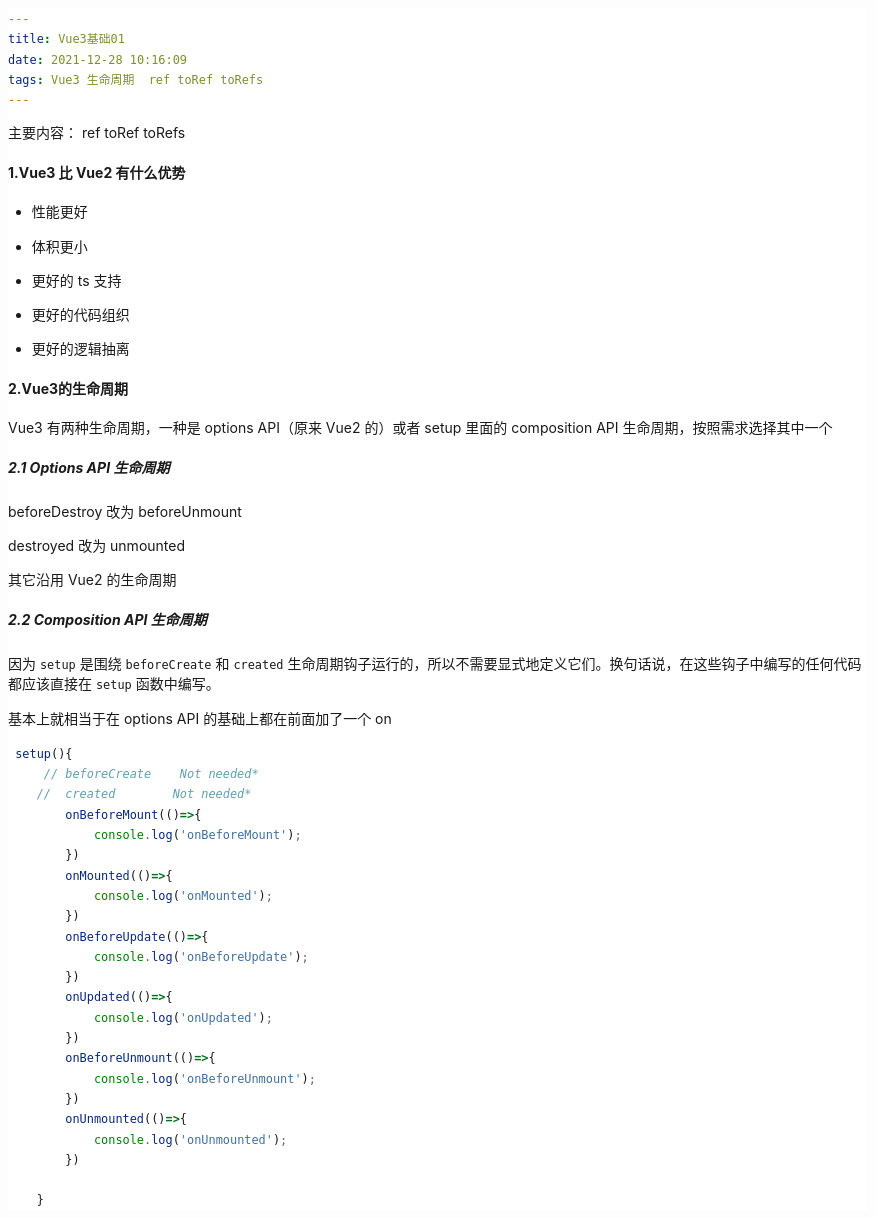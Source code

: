 ```yaml
---
title: Vue3基础01
date: 2021-12-28 10:16:09
tags: Vue3 生命周期  ref toRef toRefs
---
```


主要内容： ref toRef toRefs



#### 1.Vue3 比 Vue2 有什么优势

- 性能更好

- 体积更小

- 更好的 ts 支持 

- 更好的代码组织

- 更好的逻辑抽离



#### 2.Vue3的生命周期

Vue3 有两种生命周期，一种是 options API（原来 Vue2 的）或者 setup 里面的 composition API 生命周期，按照需求选择其中一个

##### 2.1 Options API 生命周期

beforeDestroy 改为 beforeUnmount

destroyed 改为 unmounted

其它沿用  Vue2 的生命周期

##### 2.2 Composition API 生命周期

因为 `setup` 是围绕 `beforeCreate` 和 `created` 生命周期钩子运行的，所以不需要显式地定义它们。换句话说，在这些钩子中编写的任何代码都应该直接在 `setup` 函数中编写。

基本上就相当于在 options API  的基础上都在前面加了一个 on

```js
 setup(){
     // beforeCreate    Not needed*
	//  created		   Not needed*
        onBeforeMount(()=>{
            console.log('onBeforeMount');
        })
        onMounted(()=>{
            console.log('onMounted');
        })
        onBeforeUpdate(()=>{
            console.log('onBeforeUpdate');
        })
        onUpdated(()=>{
            console.log('onUpdated');
        })
        onBeforeUnmount(()=>{
            console.log('onBeforeUnmount');
        })
        onUnmounted(()=>{
            console.log('onUnmounted');
        })

    }
```
